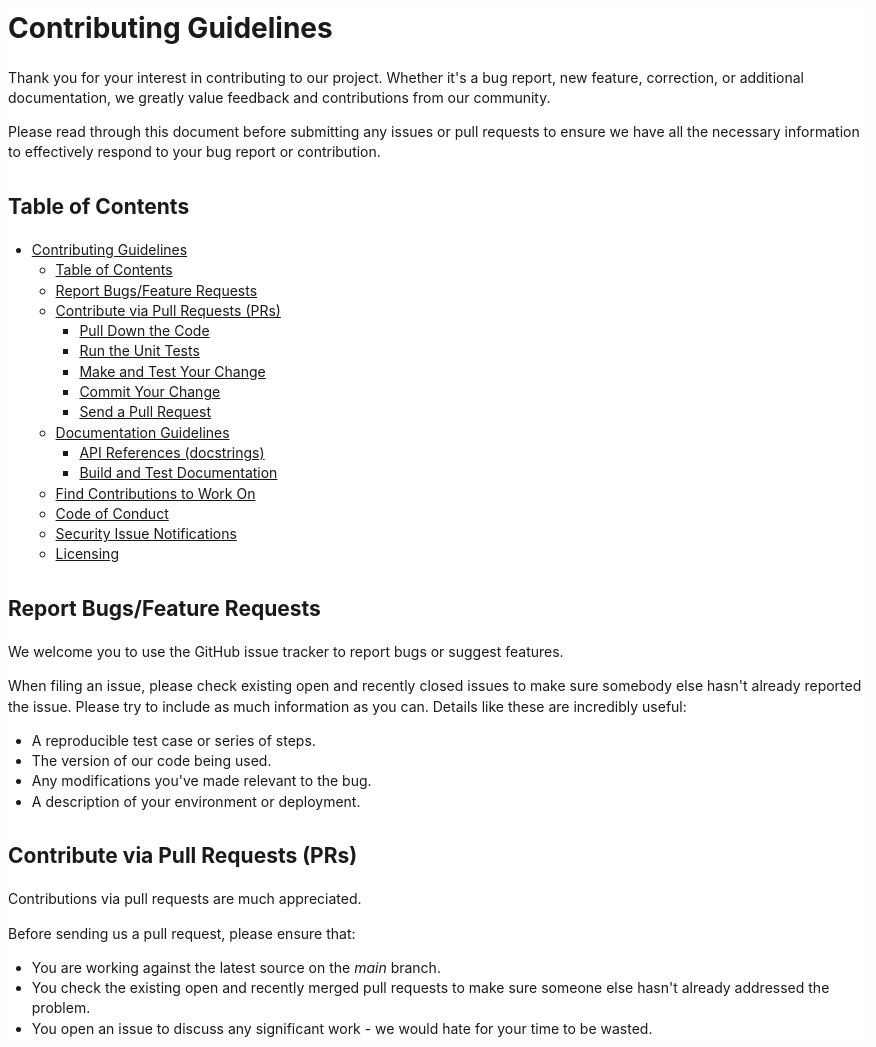 # Contributing Guidelines

Thank you for your interest in contributing to our project. Whether it's a bug report, new feature, correction, or additional
documentation, we greatly value feedback and contributions from our community.

Please read through this document before submitting any issues or pull requests to ensure we have all the necessary
information to effectively respond to your bug report or contribution.

## Table of Contents

- [Contributing Guidelines](#contributing-guidelines)
  - [Table of Contents](#table-of-contents)
  - [Report Bugs/Feature Requests](#report-bugsfeature-requests)
  - [Contribute via Pull Requests (PRs)](#contribute-via-pull-requests-prs)
    - [Pull Down the Code](#pull-down-the-code)
    - [Run the Unit Tests](#run-the-unit-tests)
    - [Make and Test Your Change](#make-and-test-your-change)
    - [Commit Your Change](#commit-your-change)
    - [Send a Pull Request](#send-a-pull-request)
  - [Documentation Guidelines](#documentation-guidelines)
    - [API References (docstrings)](#api-references-docstrings)
    - [Build and Test Documentation](#build-and-test-documentation)
  - [Find Contributions to Work On](#find-contributions-to-work-on)
  - [Code of Conduct](#code-of-conduct)
  - [Security Issue Notifications](#security-issue-notifications)
  - [Licensing](#licensing)

## Report Bugs/Feature Requests

We welcome you to use the GitHub issue tracker to report bugs or suggest features.

When filing an issue, please check existing open and recently closed issues to make sure somebody else hasn't already
reported the issue. Please try to include as much information as you can. Details like these are incredibly useful:

* A reproducible test case or series of steps.
* The version of our code being used.
* Any modifications you've made relevant to the bug.
* A description of your environment or deployment.


## Contribute via Pull Requests (PRs)

Contributions via pull requests are much appreciated.

Before sending us a pull request, please ensure that:

* You are working against the latest source on the *main* branch.
* You check the existing open and recently merged pull requests to make sure someone else hasn't already addressed the problem.
* You open an issue to discuss any significant work - we would hate for your time to be wasted.
